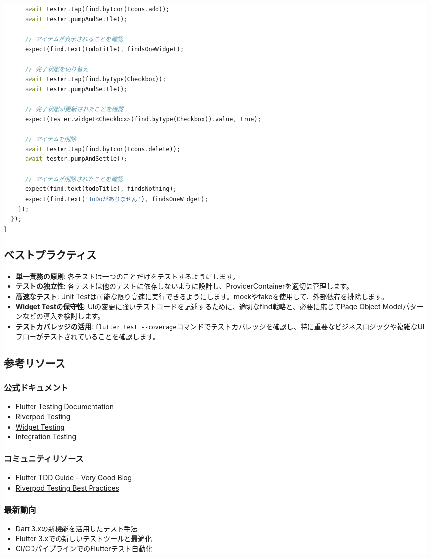 ```dart
      await tester.tap(find.byIcon(Icons.add));
      await tester.pumpAndSettle();

      // アイテムが表示されることを確認
      expect(find.text(todoTitle), findsOneWidget);

      // 完了状態を切り替え
      await tester.tap(find.byType(Checkbox));
      await tester.pumpAndSettle();

      // 完了状態が更新されたことを確認
      expect(tester.widget<Checkbox>(find.byType(Checkbox)).value, true);

      // アイテムを削除
      await tester.tap(find.byIcon(Icons.delete));
      await tester.pumpAndSettle();

      // アイテムが削除されたことを確認
      expect(find.text(todoTitle), findsNothing);
      expect(find.text('ToDoがありません'), findsOneWidget);
    });
  });
}
```

## ベストプラクティス

- **単一責務の原則**: 各テストは一つのことだけをテストするようにします。
- **テストの独立性**: 各テストは他のテストに依存しないように設計し、ProviderContainerを適切に管理します。
- **高速なテスト**: Unit Testは可能な限り高速に実行できるようにします。mockやfakeを使用して、外部依存を排除します。
- **Widget Testの保守性**: UIの変更に強いテストコードを記述するために、適切なfind戦略と、必要に応じてPage Object Modelパターンなどの導入を検討します。
- **テストカバレッジの活用**: `flutter test --coverage`コマンドでテストカバレッジを確認し、特に重要なビジネスロジックや複雑なUIフローがテストされていることを確認します。

## 参考リソース

### 公式ドキュメント
- [Flutter Testing Documentation](https://docs.flutter.dev/testing)
- [Riverpod Testing](https://riverpod.dev/docs/cookbooks/testing)
- [Widget Testing](https://docs.flutter.dev/cookbook/testing/widget)
- [Integration Testing](https://docs.flutter.dev/testing/integration-tests)

### コミュニティリソース
- [Flutter TDD Guide - Very Good Blog](https://verygood.ventures/blog/guide-to-flutter-tdd)
- [Riverpod Testing Best Practices](https://codewithandrea.com/articles/flutter-state-management-riverpod/)

### 最新動向
- Dart 3.xの新機能を活用したテスト手法
- Flutter 3.xでの新しいテストツールと最適化
- CI/CDパイプラインでのFlutterテスト自動化